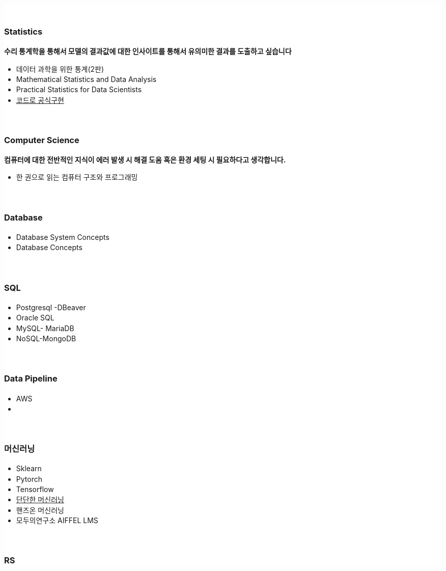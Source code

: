 <br>

### Statistics

**수리 통계학을 통해서 모델의 결과값에 대한 인사이트를 통해서 유의미한 결과를 도출하고 싶습니다**

- 데이터 과학을 위한 통계(2판)
- Mathematical Statistics and Data Analysis
- Practical Statistics for Data Scientists
- [코드로 공식구현](https://github.com/qsdcfd/Year-dream/tree/TIL/Theory/Math)
 
<br>

### Computer Science

**컴퓨터에 대한 전반적인 지식이 에러 발생 시 해결 도움 혹은 환경 세팅 시 필요하다고 생각합니다.**

- 한 권으로 읽는 컴퓨터 구조와 프로그래밍

<br>

### Database

- Database System Concepts
- Database Concepts

<br>

### SQL

- Postgresql -DBeaver
- Oracle SQL
- MySQL- MariaDB
- NoSQL-MongoDB

<br>

### Data Pipeline

- AWS
- 

<br>

### 머신러닝

- Sklearn
- Pytorch
- Tensorflow
- [단단한 머신러닝](https://github.com/qsdcfd/Year-dream/tree/TIL/Machine_Learning)
- 핸즈온 머신러닝                           
- 모두의연구소 AIFFEL LMS

<br>

### RS
